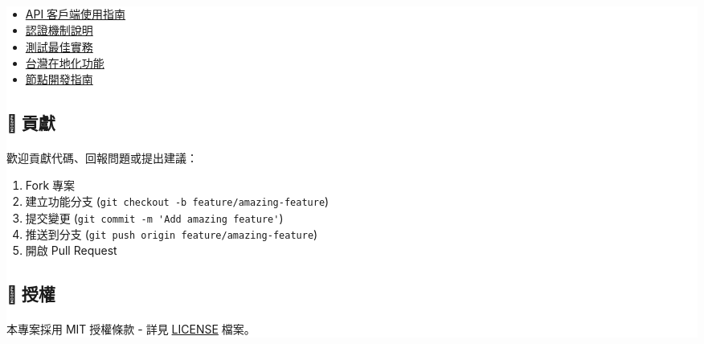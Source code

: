 - [API 客戶端使用指南](./api-client.md)
- [認證機制說明](./authentication.md)
- [測試最佳實務](./testing.md)
- [台灣在地化功能](./taiwan-features.md)
- [節點開發指南](./node-development.md)

## 🤝 貢獻

歡迎貢獻代碼、回報問題或提出建議：

1. Fork 專案
2. 建立功能分支 (`git checkout -b feature/amazing-feature`)
3. 提交變更 (`git commit -m 'Add amazing feature'`)
4. 推送到分支 (`git push origin feature/amazing-feature`)
5. 開啟 Pull Request

## 📄 授權

本專案採用 MIT 授權條款 - 詳見 [LICENSE](../LICENSE) 檔案。
